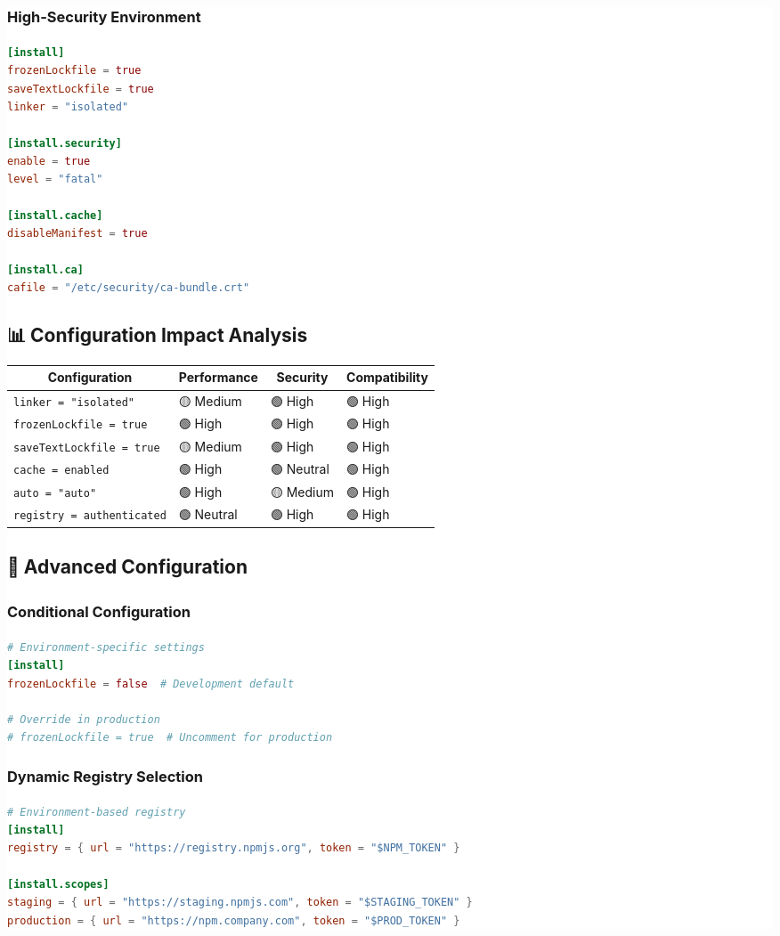### **High-Security Environment**
```toml
[install]
frozenLockfile = true
saveTextLockfile = true
linker = "isolated"

[install.security]
enable = true
level = "fatal"

[install.cache]
disableManifest = true

[install.ca]
cafile = "/etc/security/ca-bundle.crt"
```

## 📊 **Configuration Impact Analysis**

| Configuration | Performance | Security | Compatibility |
|---------------|-------------|----------|----------------|
| `linker = "isolated"` | 🟡 Medium | 🟢 High | 🟢 High |
| `frozenLockfile = true` | 🟢 High | 🟢 High | 🟢 High |
| `saveTextLockfile = true` | 🟡 Medium | 🟢 High | 🟢 High |
| `cache = enabled` | 🟢 High | 🟢 Neutral | 🟢 High |
| `auto = "auto"` | 🟢 High | 🟡 Medium | 🟢 High |
| `registry = authenticated` | 🟢 Neutral | 🟢 High | 🟢 High |

## 🔧 **Advanced Configuration**

### **Conditional Configuration**
```toml
# Environment-specific settings
[install]
frozenLockfile = false  # Development default

# Override in production
# frozenLockfile = true  # Uncomment for production
```

### **Dynamic Registry Selection**
```toml
# Environment-based registry
[install]
registry = { url = "https://registry.npmjs.org", token = "$NPM_TOKEN" }

[install.scopes]
staging = { url = "https://staging.npmjs.com", token = "$STAGING_TOKEN" }
production = { url = "https://npm.company.com", token = "$PROD_TOKEN" }
```

